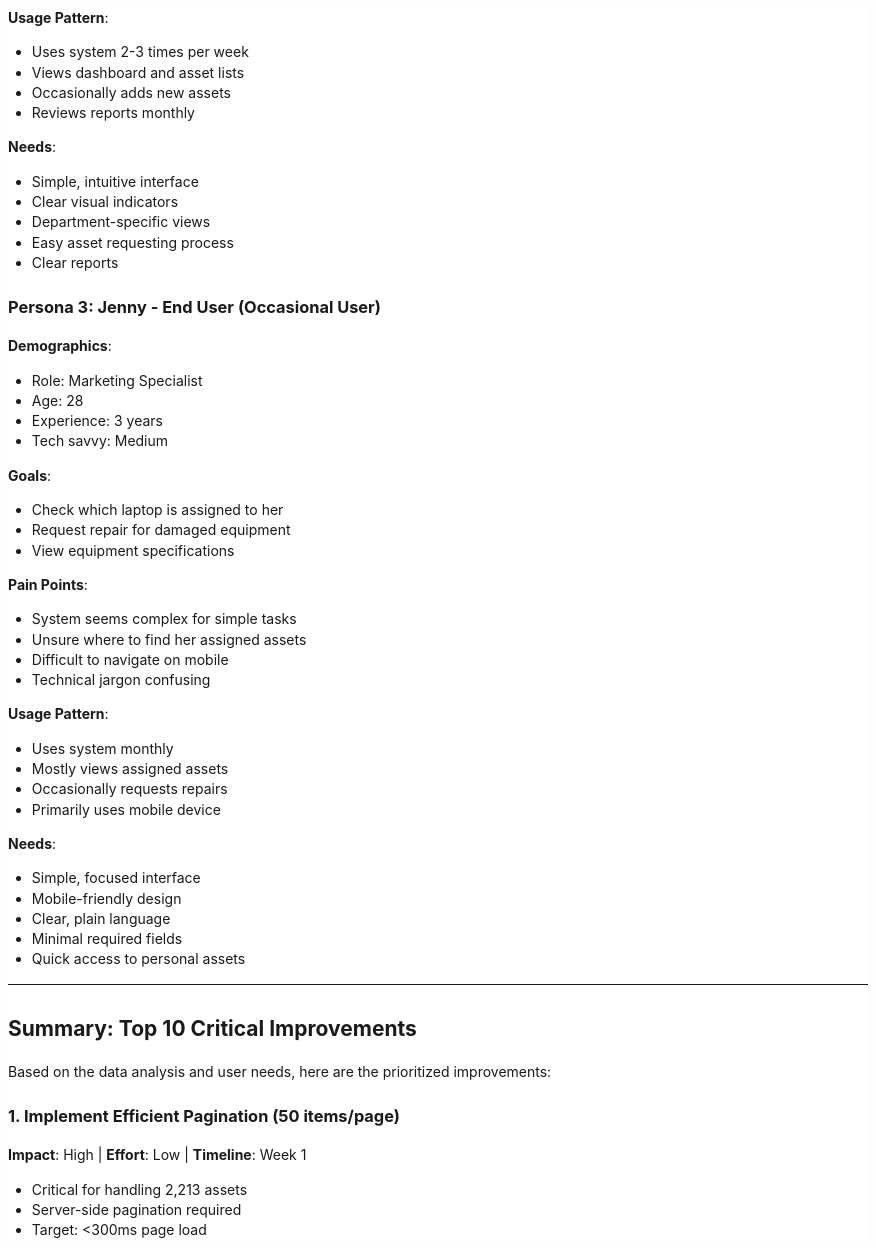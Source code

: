 **Usage Pattern**:
- Uses system 2-3 times per week
- Views dashboard and asset lists
- Occasionally adds new assets
- Reviews reports monthly

**Needs**:
- Simple, intuitive interface
- Clear visual indicators
- Department-specific views
- Easy asset requesting process
- Clear reports

### Persona 3: Jenny - End User (Occasional User)

**Demographics**:
- Role: Marketing Specialist
- Age: 28
- Experience: 3 years
- Tech savvy: Medium

**Goals**:
- Check which laptop is assigned to her
- Request repair for damaged equipment
- View equipment specifications

**Pain Points**:
- System seems complex for simple tasks
- Unsure where to find her assigned assets
- Difficult to navigate on mobile
- Technical jargon confusing

**Usage Pattern**:
- Uses system monthly
- Mostly views assigned assets
- Occasionally requests repairs
- Primarily uses mobile device

**Needs**:
- Simple, focused interface
- Mobile-friendly design
- Clear, plain language
- Minimal required fields
- Quick access to personal assets

---

## Summary: Top 10 Critical Improvements

Based on the data analysis and user needs, here are the prioritized improvements:

### 1. Implement Efficient Pagination (50 items/page)
**Impact**: High | **Effort**: Low | **Timeline**: Week 1
- Critical for handling 2,213 assets
- Server-side pagination required
- Target: <300ms page load
